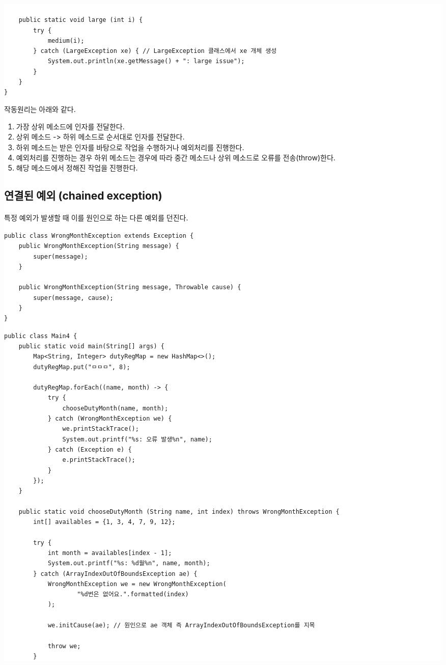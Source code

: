 ```

    public static void large (int i) {
        try {
            medium(i);
        } catch (LargeException xe) { // LargeException 클래스에서 xe 개체 생성
            System.out.println(xe.getMessage() + ": large issue");
        }
    }
}
```
작동원리는 아래와 같다.
1. 가장 상위 메소드에 인자를 전달한다.
2. 상위 메소드 -> 하위 메소드로 순서대로 인자를 전달한다.
3. 하위 메소드는 받은 인자를 바탕으로 작업을 수행하거나 예외처리를 진행한다.
4. 예외처리를 진행하는 경우 하위 메소드는 경우에 따라 중간 메소드나 상위 메소드로 오류를 전송(throw)한다.
5. 해당 메소드에서 정해진 작업을 진행한다.
## 연결된 예외 (chained exception)
특정 예외가 발생할 때 이를 원인으로 하는 다른 예외를 던진다.
```
public class WrongMonthException extends Exception {
    public WrongMonthException(String message) {
        super(message);
    }

    public WrongMonthException(String message, Throwable cause) {
        super(message, cause);
    }
}
```
```
public class Main4 {
    public static void main(String[] args) {
        Map<String, Integer> dutyRegMap = new HashMap<>();
        dutyRegMap.put("ㅁㅁㅁ", 8);

        dutyRegMap.forEach((name, month) -> {
            try {
                chooseDutyMonth(name, month);
            } catch (WrongMonthException we) {
                we.printStackTrace();
                System.out.printf("%s: 오류 발생%n", name);
            } catch (Exception e) {
                e.printStackTrace();
            }
        });
    }

    public static void chooseDutyMonth (String name, int index) throws WrongMonthException {
        int[] availables = {1, 3, 4, 7, 9, 12};

        try {
            int month = availables[index - 1];
            System.out.printf("%s: %d월%n", name, month);
        } catch (ArrayIndexOutOfBoundsException ae) {
            WrongMonthException we = new WrongMonthException(
                    "%d번은 없어요.".formatted(index)
            );

            we.initCause(ae); // 원인으로 ae 객체 즉 ArrayIndexOutOfBoundsException를 지목

            throw we;
        }
```